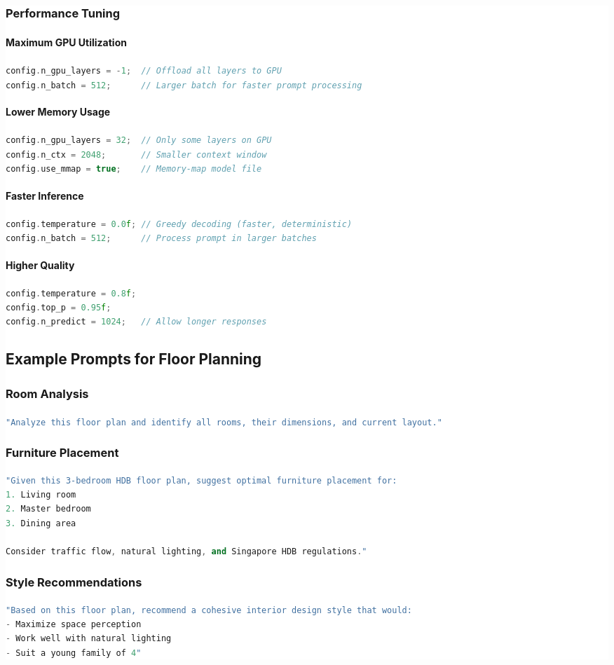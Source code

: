 ### Performance Tuning

#### Maximum GPU Utilization
```cpp
config.n_gpu_layers = -1;  // Offload all layers to GPU
config.n_batch = 512;      // Larger batch for faster prompt processing
```

#### Lower Memory Usage
```cpp
config.n_gpu_layers = 32;  // Only some layers on GPU
config.n_ctx = 2048;       // Smaller context window
config.use_mmap = true;    // Memory-map model file
```

#### Faster Inference
```cpp
config.temperature = 0.0f; // Greedy decoding (faster, deterministic)
config.n_batch = 512;      // Process prompt in larger batches
```

#### Higher Quality
```cpp
config.temperature = 0.8f;
config.top_p = 0.95f;
config.n_predict = 1024;   // Allow longer responses
```

## Example Prompts for Floor Planning

### Room Analysis
```cpp
"Analyze this floor plan and identify all rooms, their dimensions, and current layout."
```

### Furniture Placement
```cpp
"Given this 3-bedroom HDB floor plan, suggest optimal furniture placement for:
1. Living room
2. Master bedroom
3. Dining area

Consider traffic flow, natural lighting, and Singapore HDB regulations."
```

### Style Recommendations
```cpp
"Based on this floor plan, recommend a cohesive interior design style that would:
- Maximize space perception
- Work well with natural lighting
- Suit a young family of 4"
```
